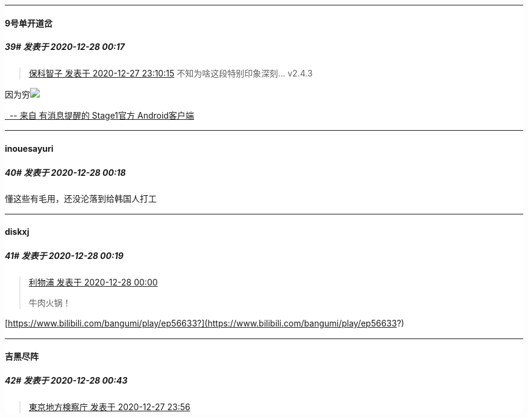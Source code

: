 




*****

####  9号单开道岔  
##### 39#       发表于 2020-12-28 00:17



<blockquote><a href="httphttps://bbs.saraba1st.com/2b/forum.php?mod=redirect&amp;goto=findpost&amp;pid=49862743&amp;ptid=1979891" target="_blank">保科智子 发表于 2020-12-27 23:10:15</a>
不知为啥这段特别印象深刻… v2.4.3</blockquote>因为穷<img src="https://static.saraba1st.com/image/smiley/face2017/001.png" referrerpolicy="no-referrer">

[  -- 来自 有消息提醒的 Stage1官方 Android客户端](https://www.coolapk.com/apk/140634)







*****

####  inouesayuri  
##### 40#       发表于 2020-12-28 00:18




懂这些有毛用，还没沦落到给韩国人打工







*****

####  diskxj  
##### 41#       发表于 2020-12-28 00:19



<blockquote><a href="httphttps://bbs.saraba1st.com/2b/forum.php?mod=redirect&amp;goto=findpost&amp;pid=49863178&amp;ptid=1979891" target="_blank">利物浦 发表于 2020-12-28 00:00</a>

牛肉火锅！</blockquote>
[https://www.bilibili.com/bangumi/play/ep56633?](https://www.bilibili.com/bangumi/play/ep56633?)







*****

####  吉黑尽阵  
##### 42#       发表于 2020-12-28 00:43



<blockquote><a href="httphttps://bbs.saraba1st.com/2b/forum.php?mod=redirect&amp;goto=findpost&amp;pid=49863150&amp;ptid=1979891" target="_blank">東京地方検察庁 发表于 2020-12-27 23:56</a>
